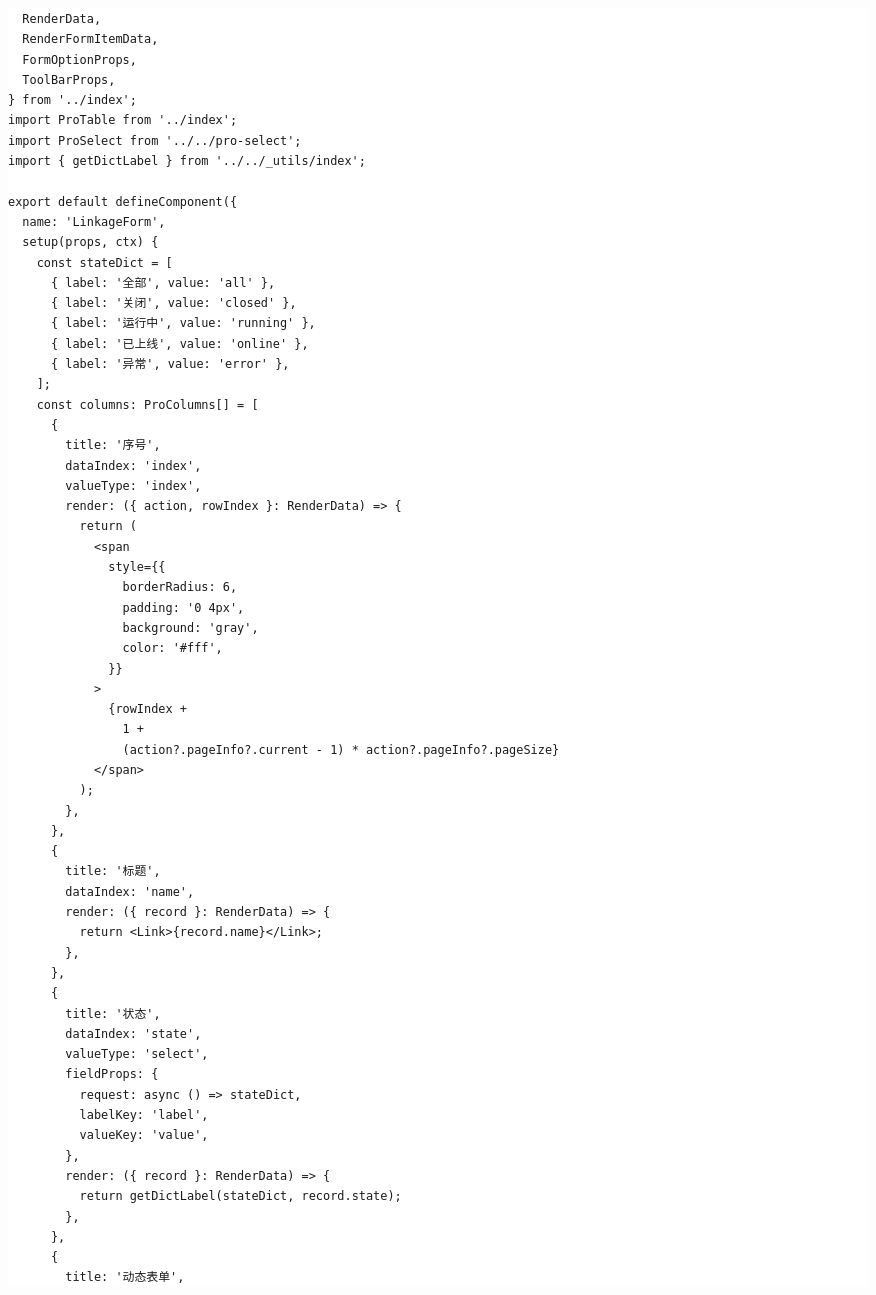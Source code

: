 ```tsx
  RenderData,
  RenderFormItemData,
  FormOptionProps,
  ToolBarProps,
} from '../index';
import ProTable from '../index';
import ProSelect from '../../pro-select';
import { getDictLabel } from '../../_utils/index';

export default defineComponent({
  name: 'LinkageForm',
  setup(props, ctx) {
    const stateDict = [
      { label: '全部', value: 'all' },
      { label: '关闭', value: 'closed' },
      { label: '运行中', value: 'running' },
      { label: '已上线', value: 'online' },
      { label: '异常', value: 'error' },
    ];
    const columns: ProColumns[] = [
      {
        title: '序号',
        dataIndex: 'index',
        valueType: 'index',
        render: ({ action, rowIndex }: RenderData) => {
          return (
            <span
              style={{
                borderRadius: 6,
                padding: '0 4px',
                background: 'gray',
                color: '#fff',
              }}
            >
              {rowIndex +
                1 +
                (action?.pageInfo?.current - 1) * action?.pageInfo?.pageSize}
            </span>
          );
        },
      },
      {
        title: '标题',
        dataIndex: 'name',
        render: ({ record }: RenderData) => {
          return <Link>{record.name}</Link>;
        },
      },
      {
        title: '状态',
        dataIndex: 'state',
        valueType: 'select',
        fieldProps: {
          request: async () => stateDict,
          labelKey: 'label',
          valueKey: 'value',
        },
        render: ({ record }: RenderData) => {
          return getDictLabel(stateDict, record.state);
        },
      },
      {
        title: '动态表单',
```